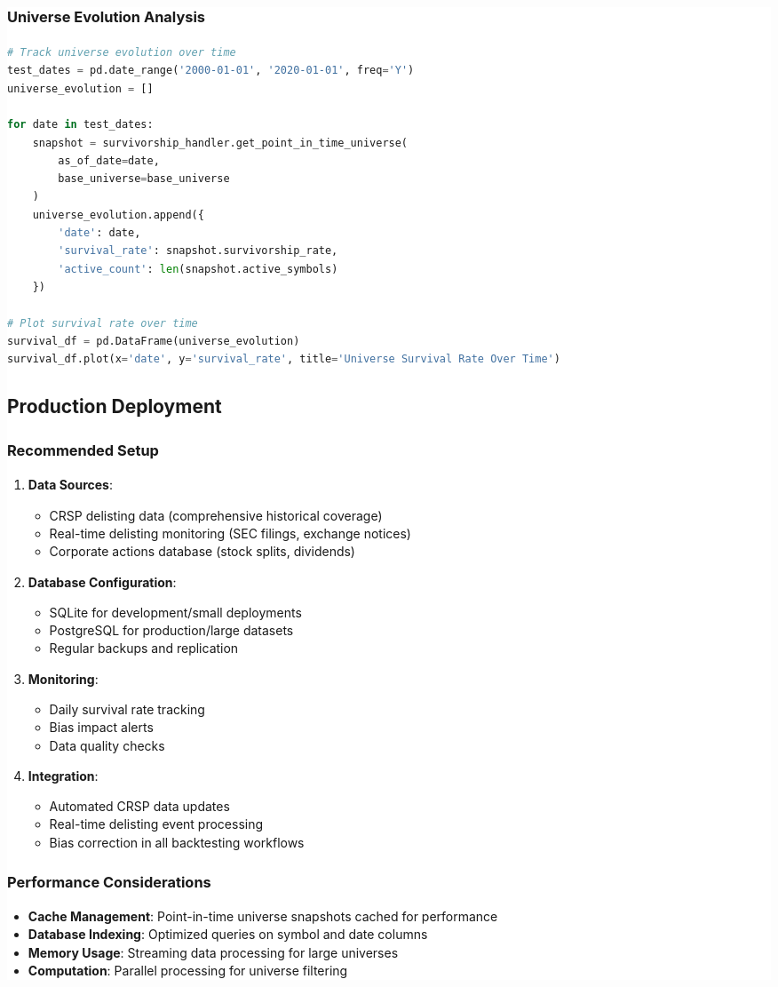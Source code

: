 ### Universe Evolution Analysis

```python
# Track universe evolution over time
test_dates = pd.date_range('2000-01-01', '2020-01-01', freq='Y')
universe_evolution = []

for date in test_dates:
    snapshot = survivorship_handler.get_point_in_time_universe(
        as_of_date=date,
        base_universe=base_universe
    )
    universe_evolution.append({
        'date': date,
        'survival_rate': snapshot.survivorship_rate,
        'active_count': len(snapshot.active_symbols)
    })

# Plot survival rate over time
survival_df = pd.DataFrame(universe_evolution)
survival_df.plot(x='date', y='survival_rate', title='Universe Survival Rate Over Time')
```

## Production Deployment

### Recommended Setup

1. **Data Sources**:
   - CRSP delisting data (comprehensive historical coverage)
   - Real-time delisting monitoring (SEC filings, exchange notices)
   - Corporate actions database (stock splits, dividends)

2. **Database Configuration**:
   - SQLite for development/small deployments
   - PostgreSQL for production/large datasets
   - Regular backups and replication

3. **Monitoring**:
   - Daily survival rate tracking
   - Bias impact alerts
   - Data quality checks

4. **Integration**:
   - Automated CRSP data updates
   - Real-time delisting event processing
   - Bias correction in all backtesting workflows

### Performance Considerations

- **Cache Management**: Point-in-time universe snapshots cached for performance
- **Database Indexing**: Optimized queries on symbol and date columns
- **Memory Usage**: Streaming data processing for large universes
- **Computation**: Parallel processing for universe filtering
